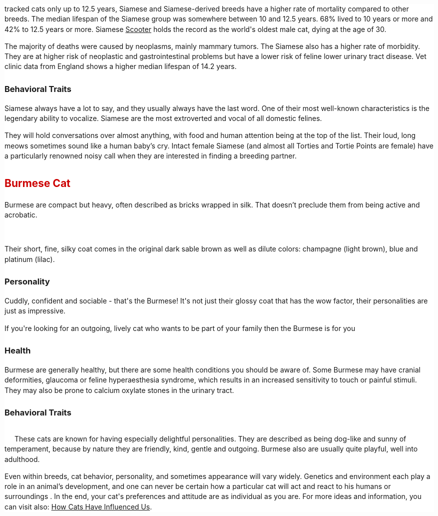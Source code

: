 tracked cats only up to 12.5 years, Siamese and Siamese-derived breeds have a higher rate of mortality compared to other breeds. The median lifespan of the Siamese group was somewhere between 10 and 12.5 years. 68% lived to 10 years or more and 42% to 12.5 years or more. Siamese <a href="https://en.wikipedia.org/wiki/Scooter_(cat)" target="_blank" rel="noopener noreferrer">Scooter</a> holds the record as the world's oldest male cat, dying at the age of 30.</p> <p>The majority of deaths were caused by neoplasms, mainly mammary tumors. The Siamese also has a higher rate of morbidity. They are at higher risk of neoplastic and gastrointestinal problems but have a lower risk of feline lower urinary tract disease. Vet clinic data from England shows a higher median lifespan of 14.2 years.</p> <h3>Behavioral Traits</h3> <p>Siamese always have a lot to say, and they usually always have the last word. One of their most well-known characteristics is the legendary ability to vocalize. Siamese are the most extroverted and vocal of all domestic felines.</p> <p>They will hold conversations over almost anything, with food and human attention being at the top of the list. Their loud, long meows sometimes sound like a human baby’s cry. Intact female Siamese (and almost all Torties and Tortie Points are female) have a particularly renowned noisy call when they are interested in finding a breeding partner.</p> <p> </p> <h2><span style="color: #cc0000;"><strong>Burmese Cat</strong></span></h2> <p>Burmese are compact but heavy, often described as bricks wrapped in silk. That doesn’t preclude them from being active and acrobatic.</p> <div style="float: right;"><img alt="" src="//cdn.shopify.com/s/files/1/2516/6600/files/image014_large.jpg?v=1526005571" style="float: right; margin: 10px;"></div> <br> <p>Their short, fine, silky coat comes in the original dark sable brown as well as dilute colors: champagne (light brown), blue and platinum (lilac).</p> <h3>Personality</h3> <p>Cuddly, confident and sociable - that's the Burmese! It's not just their glossy coat that has the wow factor, their personalities are just as impressive.</p> <p>If you're looking for an outgoing, lively cat who wants to be part of your family then the Burmese is for you</p> <h3>Health</h3> <p>Burmese are generally healthy, but there are some health conditions you should be aware of. Some Burmese may have cranial deformities, glaucoma or feline hyperaesthesia syndrome, which results in an increased sensitivity to touch or painful stimuli. They may also be prone to calcium oxylate stones in the urinary tract. </p> <h3>Behavioral Traits</h3> <p style="float: left;"><img alt="" src="//cdn.shopify.com/s/files/1/2516/6600/files/file_2688_burmese-cat-breed-picture_large.jpg?v=1532509876" style="float: left; margin: 10px;">These cats are known for having especially delightful personalities. They are described as being dog-like and sunny of temperament, because by nature they are friendly, kind, gentle and outgoing. Burmese also are usually quite playful, well into adulthood.</p> <p> </p> <p>Even within breeds, cat behavior, personality, and sometimes appearance will vary widely. Genetics and environment each play a role in an animal’s development, and one can never be certain how a particular cat will act and react to his humans or surroundings . In the end, your cat's preferences and attitude are as individual as you are. For more ideas and information, you can visit also: <a href="https://activefelinesolutions.com.au/blogs/news/how-cats-have-influenced-us" title="cat influence">How Cats Have Influenced Us</a>.</p> <p> </p> <style type="text/css"></style><style type="text/css"></style><style type="text/css"></style>

